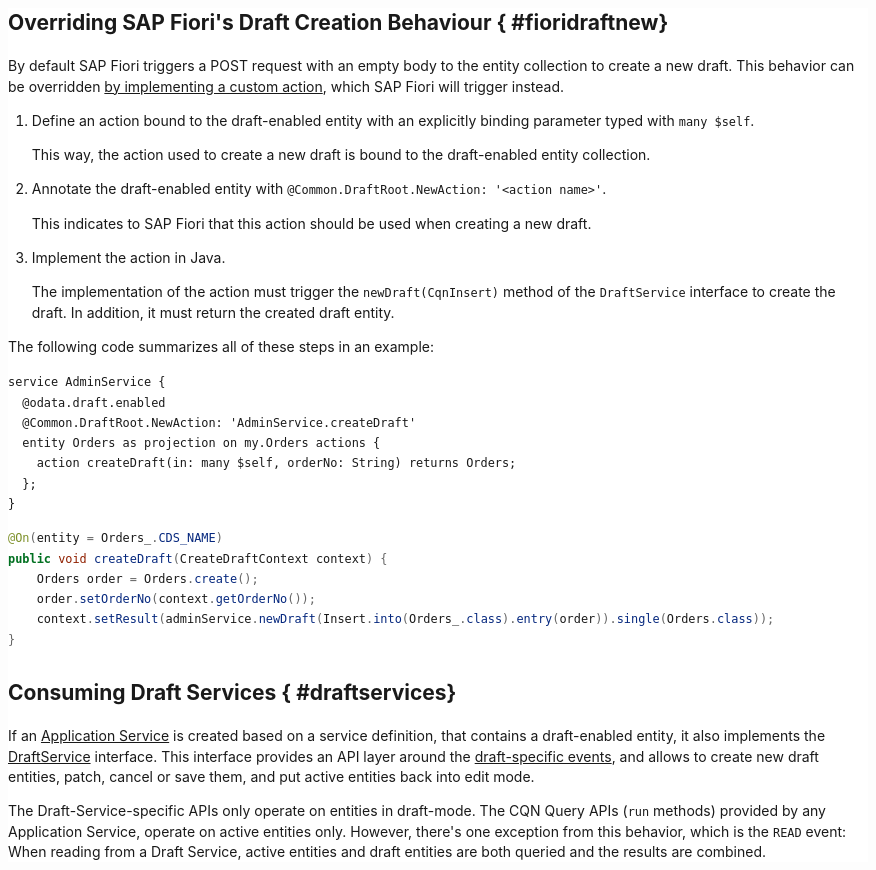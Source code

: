 ## Overriding SAP Fiori's Draft Creation Behaviour { #fioridraftnew}

By default SAP Fiori triggers a POST request with an empty body to the entity collection to create a new draft.
This behavior can be overridden [by implementing a custom action](./cqn-services/application-services#actions), which SAP Fiori will trigger instead.

1. Define an action bound to the draft-enabled entity with an explicitly binding parameter typed with `many $self`.

    This way, the action used to create a new draft is bound to the draft-enabled entity collection.

1. Annotate the draft-enabled entity with `@Common.DraftRoot.NewAction: '<action name>'`.

    This indicates to SAP Fiori that this action should be used when creating a new draft.

1. Implement the action in Java.

    The implementation of the action must trigger the `newDraft(CqnInsert)` method of the `DraftService` interface to create the draft. In addition, it must return the created draft entity.

The following code summarizes all of these steps in an example:

```cds
service AdminService {
  @odata.draft.enabled
  @Common.DraftRoot.NewAction: 'AdminService.createDraft'
  entity Orders as projection on my.Orders actions {
    action createDraft(in: many $self, orderNo: String) returns Orders;
  };
}
```

```java
@On(entity = Orders_.CDS_NAME)
public void createDraft(CreateDraftContext context) {
    Orders order = Orders.create();
    order.setOrderNo(context.getOrderNo());
    context.setResult(adminService.newDraft(Insert.into(Orders_.class).entry(order)).single(Orders.class));
}
```

## Consuming Draft Services { #draftservices}

If an [Application Service](cqn-services/application-services#application-services) is created based on a service definition, that contains a draft-enabled entity, it also implements the [DraftService](https://www.javadoc.io/doc/com.sap.cds/cds-services-api/latest/com/sap/cds/services/draft/DraftService.html) interface.
This interface provides an API layer around the [draft-specific events](fiori-drafts#draftevents), and allows to create new draft entities, patch, cancel or save them, and put active entities back into edit mode.

The Draft-Service-specific APIs only operate on entities in draft-mode. The CQN Query APIs (`run` methods) provided by any Application Service, operate on active entities only.
However, there's one exception from this behavior, which is the `READ` event: When reading from a Draft Service, active entities and draft entities are both queried and the results are combined.
